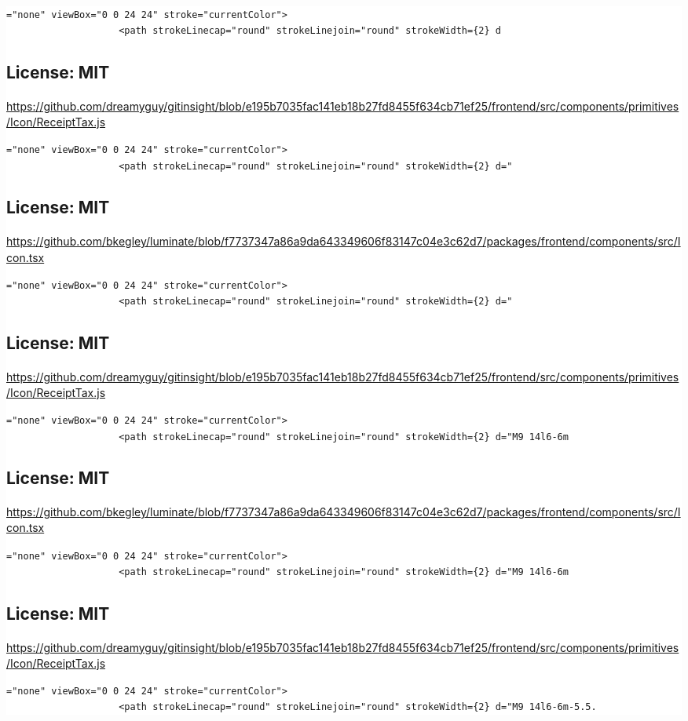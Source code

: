 ```
="none" viewBox="0 0 24 24" stroke="currentColor">
                    <path strokeLinecap="round" strokeLinejoin="round" strokeWidth={2} d
```

## License: MIT

https://github.com/dreamyguy/gitinsight/blob/e195b7035fac141eb18b27fd8455f634cb71ef25/frontend/src/components/primitives/Icon/ReceiptTax.js

```
="none" viewBox="0 0 24 24" stroke="currentColor">
                    <path strokeLinecap="round" strokeLinejoin="round" strokeWidth={2} d="
```

## License: MIT

https://github.com/bkegley/luminate/blob/f7737347a86a9da643349606f83147c04e3c62d7/packages/frontend/components/src/Icon.tsx

```
="none" viewBox="0 0 24 24" stroke="currentColor">
                    <path strokeLinecap="round" strokeLinejoin="round" strokeWidth={2} d="
```

## License: MIT

https://github.com/dreamyguy/gitinsight/blob/e195b7035fac141eb18b27fd8455f634cb71ef25/frontend/src/components/primitives/Icon/ReceiptTax.js

```
="none" viewBox="0 0 24 24" stroke="currentColor">
                    <path strokeLinecap="round" strokeLinejoin="round" strokeWidth={2} d="M9 14l6-6m
```

## License: MIT

https://github.com/bkegley/luminate/blob/f7737347a86a9da643349606f83147c04e3c62d7/packages/frontend/components/src/Icon.tsx

```
="none" viewBox="0 0 24 24" stroke="currentColor">
                    <path strokeLinecap="round" strokeLinejoin="round" strokeWidth={2} d="M9 14l6-6m
```

## License: MIT

https://github.com/dreamyguy/gitinsight/blob/e195b7035fac141eb18b27fd8455f634cb71ef25/frontend/src/components/primitives/Icon/ReceiptTax.js

```
="none" viewBox="0 0 24 24" stroke="currentColor">
                    <path strokeLinecap="round" strokeLinejoin="round" strokeWidth={2} d="M9 14l6-6m-5.5.
```

